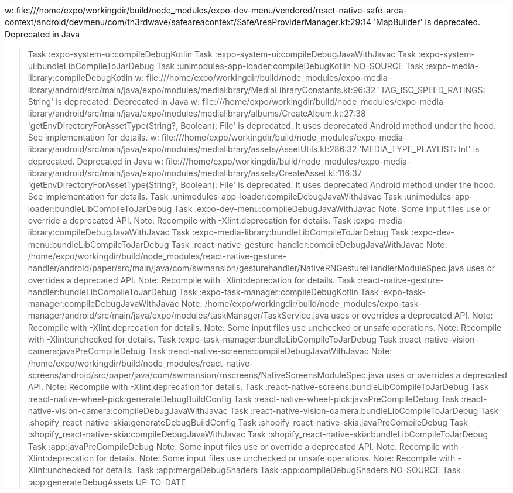 w: file:///home/expo/workingdir/build/node_modules/expo-dev-menu/vendored/react-native-safe-area-context/android/devmenu/com/th3rdwave/safeareacontext/SafeAreaProviderManager.kt:29:14 'MapBuilder' is deprecated. Deprecated in Java
> Task :expo-system-ui:compileDebugKotlin
> Task :expo-system-ui:compileDebugJavaWithJavac
> Task :expo-system-ui:bundleLibCompileToJarDebug
> Task :unimodules-app-loader:compileDebugKotlin NO-SOURCE
> Task :expo-media-library:compileDebugKotlin
w: file:///home/expo/workingdir/build/node_modules/expo-media-library/android/src/main/java/expo/modules/medialibrary/MediaLibraryConstants.kt:96:32 'TAG_ISO_SPEED_RATINGS: String' is deprecated. Deprecated in Java
w: file:///home/expo/workingdir/build/node_modules/expo-media-library/android/src/main/java/expo/modules/medialibrary/albums/CreateAlbum.kt:27:38 'getEnvDirectoryForAssetType(String?, Boolean): File' is deprecated. It uses deprecated Android method under the hood. See implementation for details.
w: file:///home/expo/workingdir/build/node_modules/expo-media-library/android/src/main/java/expo/modules/medialibrary/assets/AssetUtils.kt:286:32 'MEDIA_TYPE_PLAYLIST: Int' is deprecated. Deprecated in Java
w: file:///home/expo/workingdir/build/node_modules/expo-media-library/android/src/main/java/expo/modules/medialibrary/assets/CreateAsset.kt:116:37 'getEnvDirectoryForAssetType(String?, Boolean): File' is deprecated. It uses deprecated Android method under the hood. See implementation for details.
> Task :unimodules-app-loader:compileDebugJavaWithJavac
> Task :unimodules-app-loader:bundleLibCompileToJarDebug
> Task :expo-dev-menu:compileDebugJavaWithJavac
Note: Some input files use or override a deprecated API.
Note: Recompile with -Xlint:deprecation for details.
> Task :expo-media-library:compileDebugJavaWithJavac
> Task :expo-media-library:bundleLibCompileToJarDebug
> Task :expo-dev-menu:bundleLibCompileToJarDebug
> Task :react-native-gesture-handler:compileDebugJavaWithJavac
Note: /home/expo/workingdir/build/node_modules/react-native-gesture-handler/android/paper/src/main/java/com/swmansion/gesturehandler/NativeRNGestureHandlerModuleSpec.java uses or overrides a deprecated API.
Note: Recompile with -Xlint:deprecation for details.
> Task :react-native-gesture-handler:bundleLibCompileToJarDebug
> Task :expo-task-manager:compileDebugKotlin
> Task :expo-task-manager:compileDebugJavaWithJavac
Note: /home/expo/workingdir/build/node_modules/expo-task-manager/android/src/main/java/expo/modules/taskManager/TaskService.java uses or overrides a deprecated API.
Note: Recompile with -Xlint:deprecation for details.
Note: Some input files use unchecked or unsafe operations.
Note: Recompile with -Xlint:unchecked for details.
> Task :expo-task-manager:bundleLibCompileToJarDebug
> Task :react-native-vision-camera:javaPreCompileDebug
> Task :react-native-screens:compileDebugJavaWithJavac
Note: /home/expo/workingdir/build/node_modules/react-native-screens/android/src/paper/java/com/swmansion/rnscreens/NativeScreensModuleSpec.java uses or overrides a deprecated API.
Note: Recompile with -Xlint:deprecation for details.
> Task :react-native-screens:bundleLibCompileToJarDebug
> Task :react-native-wheel-pick:generateDebugBuildConfig
> Task :react-native-wheel-pick:javaPreCompileDebug
> Task :react-native-vision-camera:compileDebugJavaWithJavac
> Task :react-native-vision-camera:bundleLibCompileToJarDebug
> Task :shopify_react-native-skia:generateDebugBuildConfig
> Task :shopify_react-native-skia:javaPreCompileDebug
> Task :shopify_react-native-skia:compileDebugJavaWithJavac
> Task :shopify_react-native-skia:bundleLibCompileToJarDebug
> Task :app:javaPreCompileDebug
Note: Some input files use or override a deprecated API.
Note: Recompile with -Xlint:deprecation for details.
Note: Some input files use unchecked or unsafe operations.
Note: Recompile with -Xlint:unchecked for details.
> Task :app:mergeDebugShaders
> Task :app:compileDebugShaders NO-SOURCE
> Task :app:generateDebugAssets UP-TO-DATE